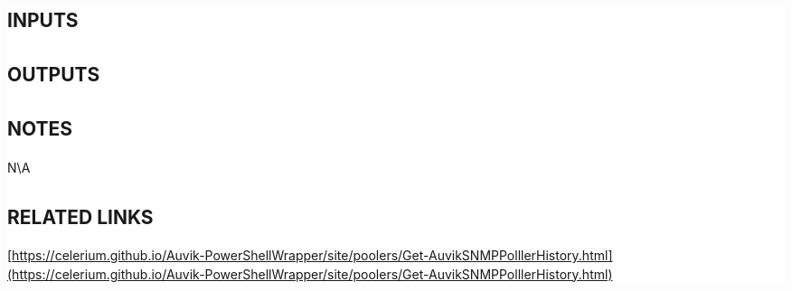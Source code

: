 ## INPUTS

## OUTPUTS

## NOTES
N\A

## RELATED LINKS

[https://celerium.github.io/Auvik-PowerShellWrapper/site/poolers/Get-AuvikSNMPPolllerHistory.html](https://celerium.github.io/Auvik-PowerShellWrapper/site/poolers/Get-AuvikSNMPPolllerHistory.html)

